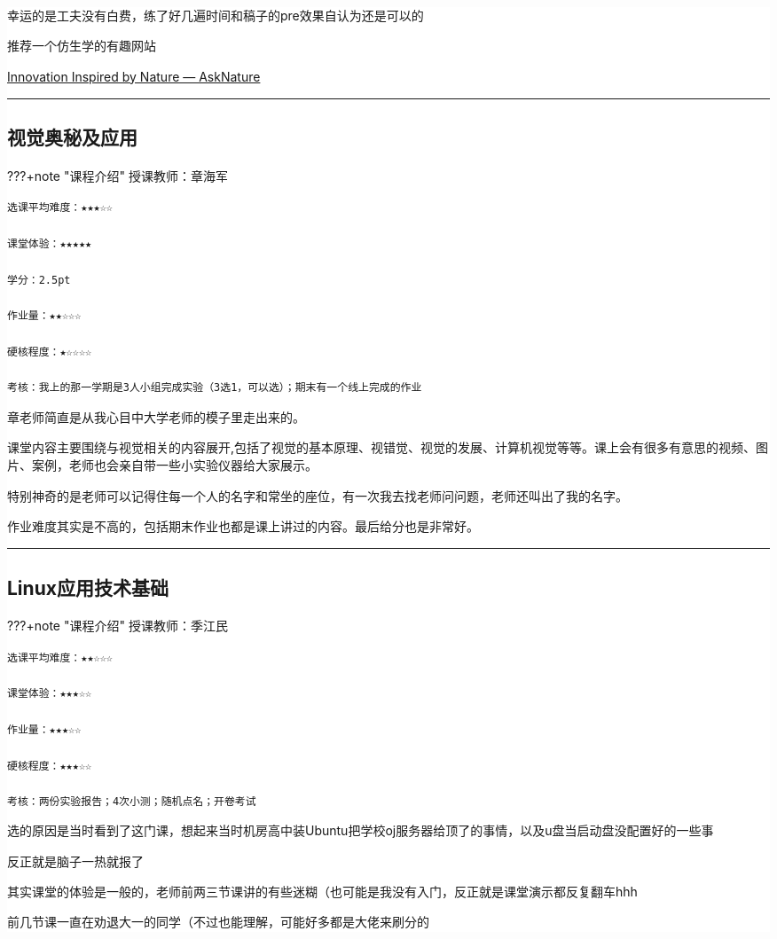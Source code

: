 幸运的是工夫没有白费，练了好几遍时间和稿子的pre效果自认为还是可以的



推荐一个仿生学的有趣网站

[Innovation Inspired by Nature — AskNature](https://asknature.org/)



---
## 视觉奥秘及应用
???+note "课程介绍"
    授课教师：章海军

    选课平均难度：★★★☆☆

    课堂体验：★★★★★

    学分：2.5pt

    作业量：★★☆☆☆

    硬核程度：★☆☆☆☆

    考核：我上的那一学期是3人小组完成实验（3选1，可以选）；期末有一个线上完成的作业

章老师简直是从我心目中大学老师的模子里走出来的。

课堂内容主要围绕与视觉相关的内容展开,包括了视觉的基本原理、视错觉、视觉的发展、计算机视觉等等。课上会有很多有意思的视频、图片、案例，老师也会亲自带一些小实验仪器给大家展示。

特别神奇的是老师可以记得住每一个人的名字和常坐的座位，有一次我去找老师问问题，老师还叫出了我的名字。

作业难度其实是不高的，包括期末作业也都是课上讲过的内容。最后给分也是非常好。


---

## Linux应用技术基础

???+note "课程介绍"
    授课教师：季江民

    选课平均难度：★★☆☆☆

    课堂体验：★★★☆☆

    作业量：★★★☆☆

    硬核程度：★★★☆☆

    考核：两份实验报告；4次小测；随机点名；开卷考试



选的原因是当时看到了这门课，想起来当时机房高中装Ubuntu把学校oj服务器给顶了的事情，以及u盘当启动盘没配置好的一些事

反正就是脑子一热就报了

其实课堂的体验是一般的，老师前两三节课讲的有些迷糊（也可能是我没有入门，反正就是课堂演示都反复翻车hhh

前几节课一直在劝退大一的同学（不过也能理解，可能好多都是大佬来刷分的
